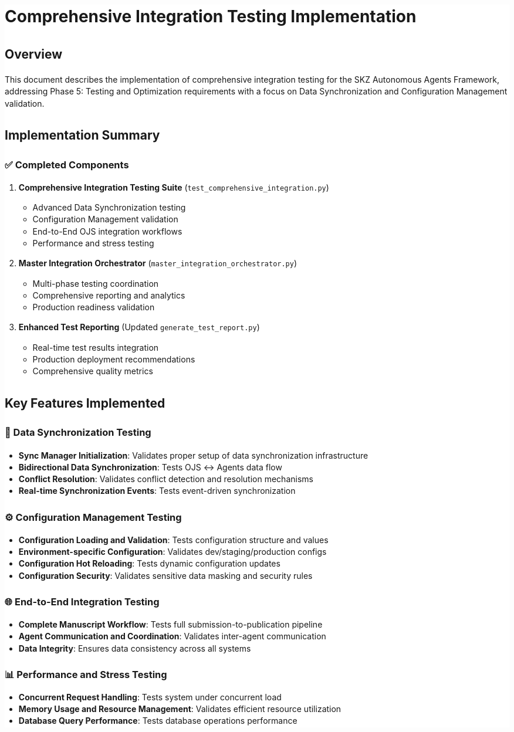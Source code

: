 # Comprehensive Integration Testing Implementation

## Overview

This document describes the implementation of comprehensive integration testing for the SKZ Autonomous Agents Framework, addressing Phase 5: Testing and Optimization requirements with a focus on Data Synchronization and Configuration Management validation.

## Implementation Summary

### ✅ Completed Components

1. **Comprehensive Integration Testing Suite** (`test_comprehensive_integration.py`)
   - Advanced Data Synchronization testing
   - Configuration Management validation
   - End-to-End OJS integration workflows
   - Performance and stress testing

2. **Master Integration Orchestrator** (`master_integration_orchestrator.py`)
   - Multi-phase testing coordination
   - Comprehensive reporting and analytics
   - Production readiness validation

3. **Enhanced Test Reporting** (Updated `generate_test_report.py`)
   - Real-time test results integration
   - Production deployment recommendations
   - Comprehensive quality metrics

## Key Features Implemented

### 🔄 Data Synchronization Testing
- **Sync Manager Initialization**: Validates proper setup of data synchronization infrastructure
- **Bidirectional Data Synchronization**: Tests OJS ↔ Agents data flow
- **Conflict Resolution**: Validates conflict detection and resolution mechanisms
- **Real-time Synchronization Events**: Tests event-driven synchronization

### ⚙️ Configuration Management Testing
- **Configuration Loading and Validation**: Tests configuration structure and values
- **Environment-specific Configuration**: Validates dev/staging/production configs
- **Configuration Hot Reloading**: Tests dynamic configuration updates
- **Configuration Security**: Validates sensitive data masking and security rules

### 🌐 End-to-End Integration Testing
- **Complete Manuscript Workflow**: Tests full submission-to-publication pipeline
- **Agent Communication and Coordination**: Validates inter-agent communication
- **Data Integrity**: Ensures data consistency across all systems

### 📊 Performance and Stress Testing
- **Concurrent Request Handling**: Tests system under concurrent load
- **Memory Usage and Resource Management**: Validates efficient resource utilization
- **Database Query Performance**: Tests database operations performance

